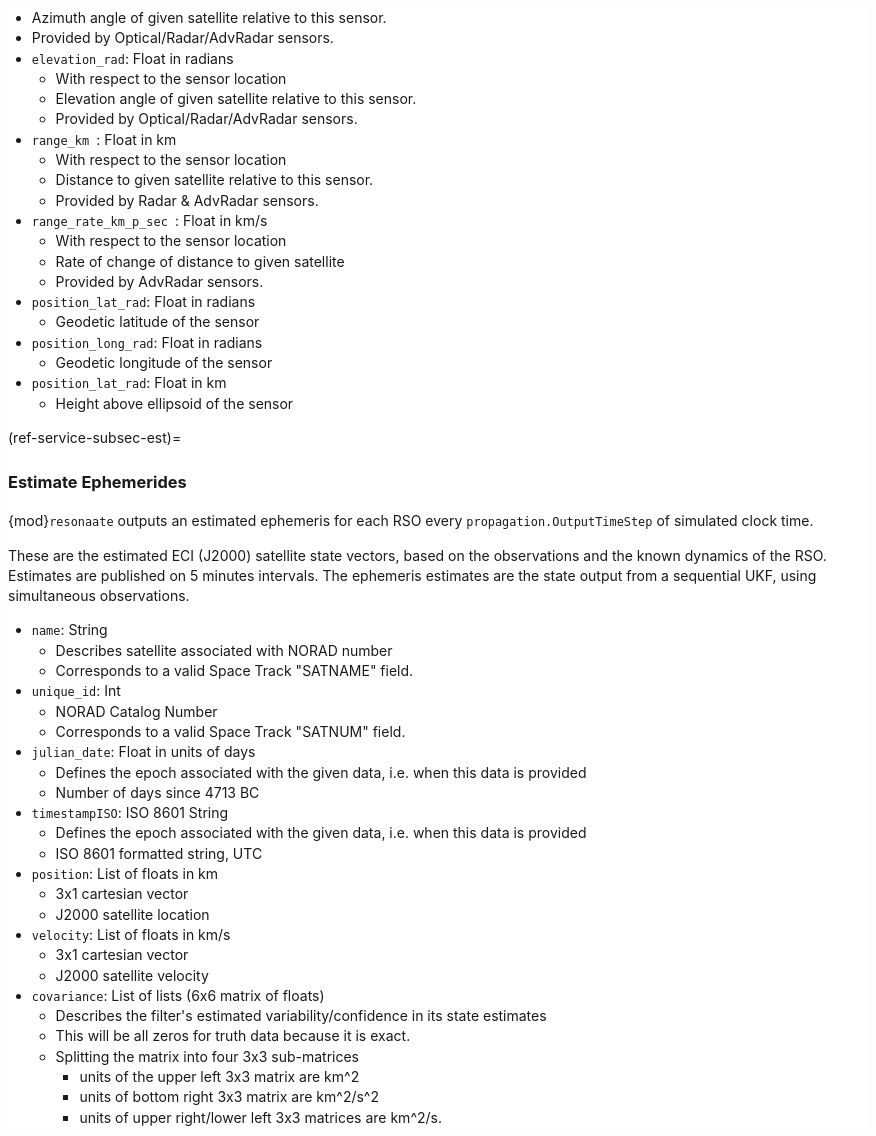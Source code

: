   - Azimuth angle of given satellite relative to this sensor.
  - Provided by Optical/Radar/AdvRadar sensors.
- `elevation_rad`: Float in radians
  - With respect to the sensor location
  - Elevation angle of given satellite relative to this sensor.
  - Provided by Optical/Radar/AdvRadar sensors.
- `range_km `: Float in km
  - With respect to the sensor location
  - Distance to given satellite relative to this sensor.
  - Provided by Radar & AdvRadar sensors.
- `range_rate_km_p_sec `: Float in km/s
  - With respect to the sensor location
  - Rate of change of distance to given satellite
  - Provided by AdvRadar sensors.
- `position_lat_rad`: Float in radians
  - Geodetic latitude of the sensor
- `position_long_rad`: Float in radians
  - Geodetic longitude of the sensor
- `position_lat_rad`: Float in km
  - Height above ellipsoid of the sensor

(ref-service-subsec-est)=

### Estimate Ephemerides

{mod}`resonaate` outputs an estimated ephemeris for each RSO every `propagation.OutputTimeStep` of simulated clock time.

These are the estimated ECI (J2000) satellite state vectors, based on the observations and the known dynamics of the RSO.
Estimates are published on 5 minutes intervals.
The ephemeris estimates are the state output from a sequential UKF, using simultaneous observations.

- `name`: String
  - Describes satellite associated with NORAD number
  - Corresponds to a valid Space Track "SATNAME" field.
- `unique_id`: Int
  - NORAD Catalog Number
  - Corresponds to a valid Space Track "SATNUM" field.
- `julian_date`: Float in units of days
  - Defines the epoch associated with the given data, i.e. when this data is provided
  - Number of days since 4713 BC
- `timestampISO`: ISO 8601 String
  - Defines the epoch associated with the given data, i.e. when this data is provided
  - ISO 8601 formatted string, UTC
- `position`: List of floats in km
  - 3x1 cartesian vector
  - J2000 satellite location
- `velocity`: List of floats in km/s
  - 3x1 cartesian vector
  - J2000 satellite velocity
- `covariance`: List of lists (6x6 matrix of floats)
  - Describes the filter's estimated variability/confidence in its state estimates
  - This will be all zeros for truth data because it is exact.
  - Splitting the matrix into four 3x3 sub-matrices
    - units of the upper left 3x3 matrix are km^2
    - units of bottom right 3x3 matrix are km^2/s^2
    - units of upper right/lower left 3x3 matrices are km^2/s.
